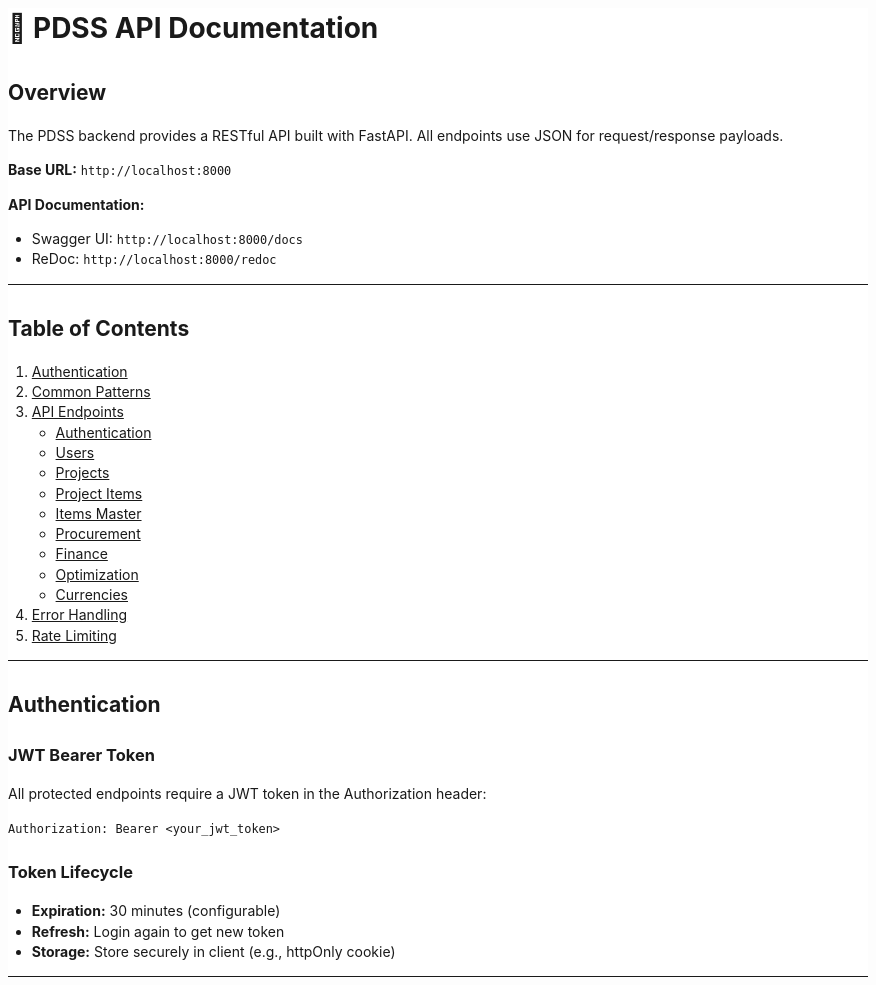 # 📡 PDSS API Documentation

## Overview

The PDSS backend provides a RESTful API built with FastAPI. All endpoints use JSON for request/response payloads.

**Base URL:** `http://localhost:8000`

**API Documentation:** 
- Swagger UI: `http://localhost:8000/docs`
- ReDoc: `http://localhost:8000/redoc`

---

## Table of Contents

1. [Authentication](#authentication)
2. [Common Patterns](#common-patterns)
3. [API Endpoints](#api-endpoints)
   - [Authentication](#authentication-endpoints)
   - [Users](#users-endpoints)
   - [Projects](#projects-endpoints)
   - [Project Items](#project-items-endpoints)
   - [Items Master](#items-master-endpoints)
   - [Procurement](#procurement-endpoints)
   - [Finance](#finance-endpoints)
   - [Optimization](#optimization-endpoints)
   - [Currencies](#currencies-endpoints)
4. [Error Handling](#error-handling)
5. [Rate Limiting](#rate-limiting)

---

## Authentication

### JWT Bearer Token

All protected endpoints require a JWT token in the Authorization header:

```http
Authorization: Bearer <your_jwt_token>
```

### Token Lifecycle

- **Expiration:** 30 minutes (configurable)
- **Refresh:** Login again to get new token
- **Storage:** Store securely in client (e.g., httpOnly cookie)

---
